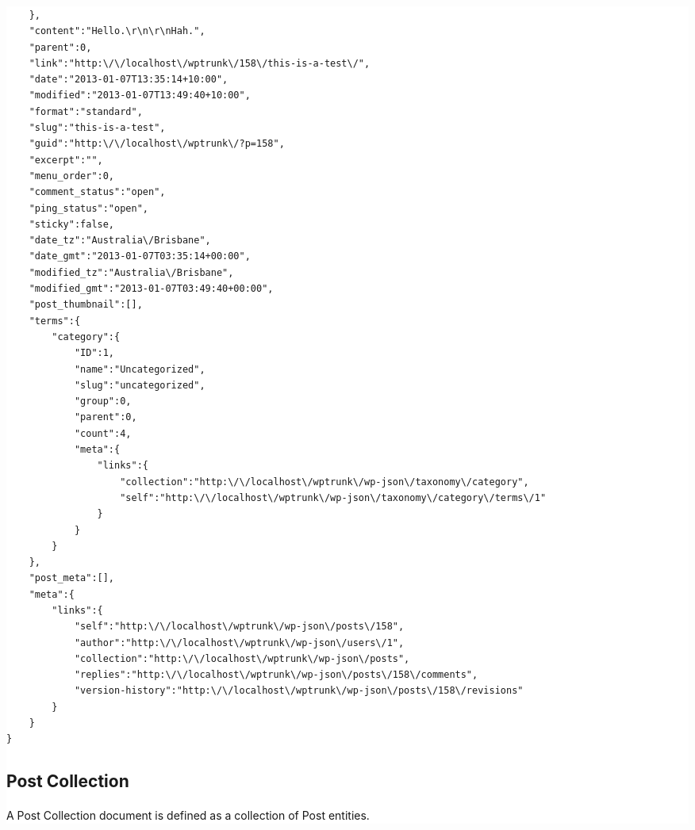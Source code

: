 		},
		"content":"Hello.\r\n\r\nHah.",
		"parent":0,
		"link":"http:\/\/localhost\/wptrunk\/158\/this-is-a-test\/",
		"date":"2013-01-07T13:35:14+10:00",
		"modified":"2013-01-07T13:49:40+10:00",
		"format":"standard",
		"slug":"this-is-a-test",
		"guid":"http:\/\/localhost\/wptrunk\/?p=158",
		"excerpt":"",
		"menu_order":0,
		"comment_status":"open",
		"ping_status":"open",
		"sticky":false,
		"date_tz":"Australia\/Brisbane",
		"date_gmt":"2013-01-07T03:35:14+00:00",
		"modified_tz":"Australia\/Brisbane",
		"modified_gmt":"2013-01-07T03:49:40+00:00",
		"post_thumbnail":[],
		"terms":{
			"category":{
				"ID":1,
				"name":"Uncategorized",
				"slug":"uncategorized",
				"group":0,
				"parent":0,
				"count":4,
				"meta":{
					"links":{
						"collection":"http:\/\/localhost\/wptrunk\/wp-json\/taxonomy\/category",
						"self":"http:\/\/localhost\/wptrunk\/wp-json\/taxonomy\/category\/terms\/1"
					}
				}
			}
		},
		"post_meta":[],
		"meta":{
			"links":{
				"self":"http:\/\/localhost\/wptrunk\/wp-json\/posts\/158",
				"author":"http:\/\/localhost\/wptrunk\/wp-json\/users\/1",
				"collection":"http:\/\/localhost\/wptrunk\/wp-json\/posts",
				"replies":"http:\/\/localhost\/wptrunk\/wp-json\/posts\/158\/comments",
				"version-history":"http:\/\/localhost\/wptrunk\/wp-json\/posts\/158\/revisions"
			}
		}
	}


Post Collection
---------------
A Post Collection document is defined as a collection of Post entities.
